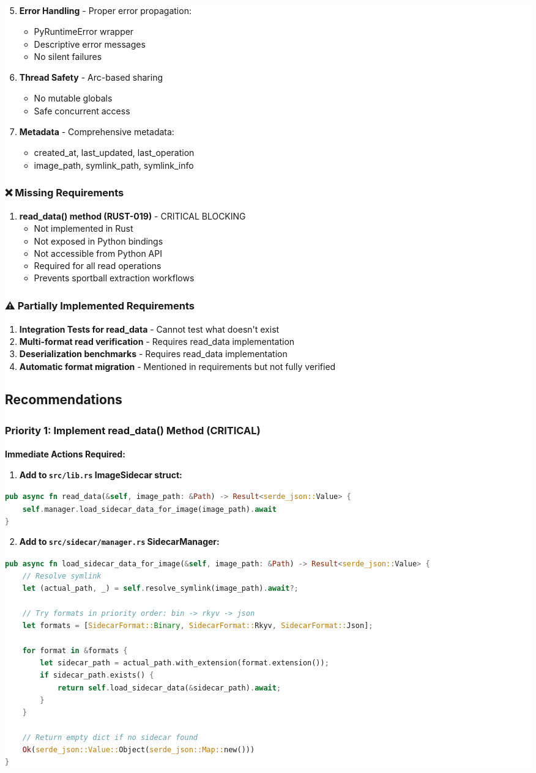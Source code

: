 5. **Error Handling** - Proper error propagation:
   - PyRuntimeError wrapper
   - Descriptive error messages
   - No silent failures

6. **Thread Safety** - Arc-based sharing
   - No mutable globals
   - Safe concurrent access

7. **Metadata** - Comprehensive metadata:
   - created_at, last_updated, last_operation
   - image_path, symlink_path, symlink_info

### ❌ Missing Requirements

1. **read_data() method (RUST-019)** - CRITICAL BLOCKING
   - Not implemented in Rust
   - Not exposed in Python bindings
   - Not accessible from Python API
   - Required for all read operations
   - Prevents sportball extraction workflows

### ⚠️ Partially Implemented Requirements

1. **Integration Tests for read_data** - Cannot test what doesn't exist
2. **Multi-format read verification** - Requires read_data implementation
3. **Deserialization benchmarks** - Requires read_data implementation
4. **Automatic format migration** - Mentioned in requirements but not fully verified

## Recommendations

### Priority 1: Implement read_data() Method (CRITICAL)

**Immediate Actions Required:**

1. **Add to `src/lib.rs` ImageSidecar struct:**
```rust
pub async fn read_data(&self, image_path: &Path) -> Result<serde_json::Value> {
    self.manager.load_sidecar_data_for_image(image_path).await
}
```

2. **Add to `src/sidecar/manager.rs` SidecarManager:**
```rust
pub async fn load_sidecar_data_for_image(&self, image_path: &Path) -> Result<serde_json::Value> {
    // Resolve symlink
    let (actual_path, _) = self.resolve_symlink(image_path).await?;
    
    // Try formats in priority order: bin -> rkyv -> json
    let formats = [SidecarFormat::Binary, SidecarFormat::Rkyv, SidecarFormat::Json];
    
    for format in &formats {
        let sidecar_path = actual_path.with_extension(format.extension());
        if sidecar_path.exists() {
            return self.load_sidecar_data(&sidecar_path).await;
        }
    }
    
    // Return empty dict if no sidecar found
    Ok(serde_json::Value::Object(serde_json::Map::new()))
}
```
